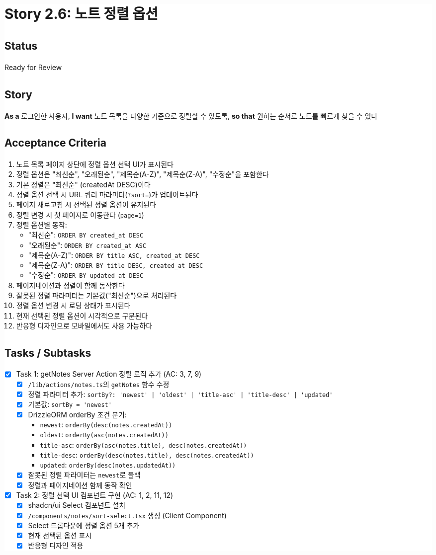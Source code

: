 # Story 2.6: 노트 정렬 옵션

## Status
Ready for Review

## Story
**As a** 로그인한 사용자,
**I want** 노트 목록을 다양한 기준으로 정렬할 수 있도록,
**so that** 원하는 순서로 노트를 빠르게 찾을 수 있다

## Acceptance Criteria
1. 노트 목록 페이지 상단에 정렬 옵션 선택 UI가 표시된다
2. 정렬 옵션은 "최신순", "오래된순", "제목순(A-Z)", "제목순(Z-A)", "수정순"을 포함한다
3. 기본 정렬은 "최신순" (createdAt DESC)이다
4. 정렬 옵션 선택 시 URL 쿼리 파라미터(`?sort=`)가 업데이트된다
5. 페이지 새로고침 시 선택된 정렬 옵션이 유지된다
6. 정렬 변경 시 첫 페이지로 이동한다 (`page=1`)
7. 정렬 옵션별 동작:
   - "최신순": `ORDER BY created_at DESC`
   - "오래된순": `ORDER BY created_at ASC`
   - "제목순(A-Z)": `ORDER BY title ASC, created_at DESC`
   - "제목순(Z-A)": `ORDER BY title DESC, created_at DESC`
   - "수정순": `ORDER BY updated_at DESC`
8. 페이지네이션과 정렬이 함께 동작한다
9. 잘못된 정렬 파라미터는 기본값("최신순")으로 처리된다
10. 정렬 옵션 변경 시 로딩 상태가 표시된다
11. 현재 선택된 정렬 옵션이 시각적으로 구분된다
12. 반응형 디자인으로 모바일에서도 사용 가능하다

## Tasks / Subtasks
- [x] Task 1: getNotes Server Action 정렬 로직 추가 (AC: 3, 7, 9)
  - [x] `/lib/actions/notes.ts`의 `getNotes` 함수 수정
  - [x] 정렬 파라미터 추가: `sortBy?: 'newest' | 'oldest' | 'title-asc' | 'title-desc' | 'updated'`
  - [x] 기본값: `sortBy = 'newest'`
  - [x] DrizzleORM orderBy 조건 분기:
    - `newest`: `orderBy(desc(notes.createdAt))`
    - `oldest`: `orderBy(asc(notes.createdAt))`
    - `title-asc`: `orderBy(asc(notes.title), desc(notes.createdAt))`
    - `title-desc`: `orderBy(desc(notes.title), desc(notes.createdAt))`
    - `updated`: `orderBy(desc(notes.updatedAt))`
  - [x] 잘못된 정렬 파라미터는 `newest`로 폴백
  - [x] 정렬과 페이지네이션 함께 동작 확인

- [x] Task 2: 정렬 선택 UI 컴포넌트 구현 (AC: 1, 2, 11, 12)
  - [x] shadcn/ui Select 컴포넌트 설치
  - [x] `/components/notes/sort-select.tsx` 생성 (Client Component)
  - [x] Select 드롭다운에 정렬 옵션 5개 추가
  - [x] 현재 선택된 옵션 표시
  - [x] 반응형 디자인 적용
